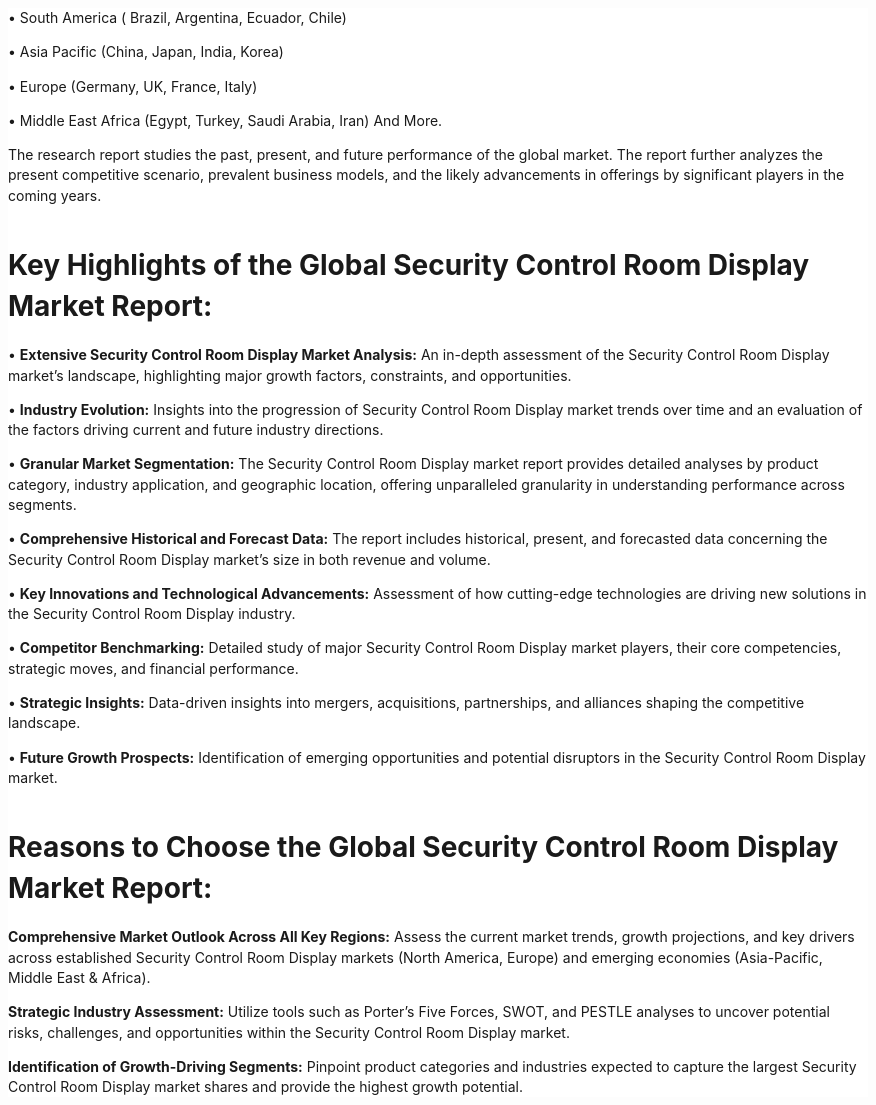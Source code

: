 • South America ( Brazil, Argentina, Ecuador, Chile)

• Asia Pacific (China, Japan, India, Korea)

• Europe (Germany, UK, France, Italy)

• Middle East Africa (Egypt, Turkey, Saudi Arabia, Iran) And More.

The research report studies the past, present, and future performance of the global market. The report further analyzes the present competitive scenario, prevalent business models, and the likely advancements in offerings by significant players in the coming years.

# <strong>Key Highlights of the Global Security Control Room Display Market Report:</strong>

• <strong>Extensive Security Control Room Display Market Analysis:</strong> An in-depth assessment of the Security Control Room Display market’s landscape, highlighting major growth factors, constraints, and opportunities.

• <strong>Industry Evolution:</strong> Insights into the progression of Security Control Room Display market trends over time and an evaluation of the factors driving current and future industry directions.

• <strong>Granular Market Segmentation:</strong> The Security Control Room Display market report provides detailed analyses by product category, industry application, and geographic location, offering unparalleled granularity in understanding performance across segments.

• <strong>Comprehensive Historical and Forecast Data:</strong> The report includes historical, present, and forecasted data concerning the Security Control Room Display market’s size in both revenue and volume.

• <strong>Key Innovations and Technological Advancements:</strong> Assessment of how cutting-edge technologies are driving new solutions in the Security Control Room Display industry.

• <strong>Competitor Benchmarking:</strong> Detailed study of major Security Control Room Display market players, their core competencies, strategic moves, and financial performance.

• <strong>Strategic Insights:</strong> Data-driven insights into mergers, acquisitions, partnerships, and alliances shaping the competitive landscape.

• <strong>Future Growth Prospects:</strong> Identification of emerging opportunities and potential disruptors in the Security Control Room Display market.

# <strong>Reasons to Choose the Global Security Control Room Display Market Report:</strong>

<strong>Comprehensive Market Outlook Across All Key Regions:</strong>
Assess the current market trends, growth projections, and key drivers across established Security Control Room Display markets (North America, Europe) and emerging economies (Asia-Pacific, Middle East & Africa).

<strong>Strategic Industry Assessment:</strong>
Utilize tools such as Porter’s Five Forces, SWOT, and PESTLE analyses to uncover potential risks, challenges, and opportunities within the Security Control Room Display market.

<strong>Identification of Growth-Driving Segments:</strong>
Pinpoint product categories and industries expected to capture the largest Security Control Room Display market shares and provide the highest growth potential.
